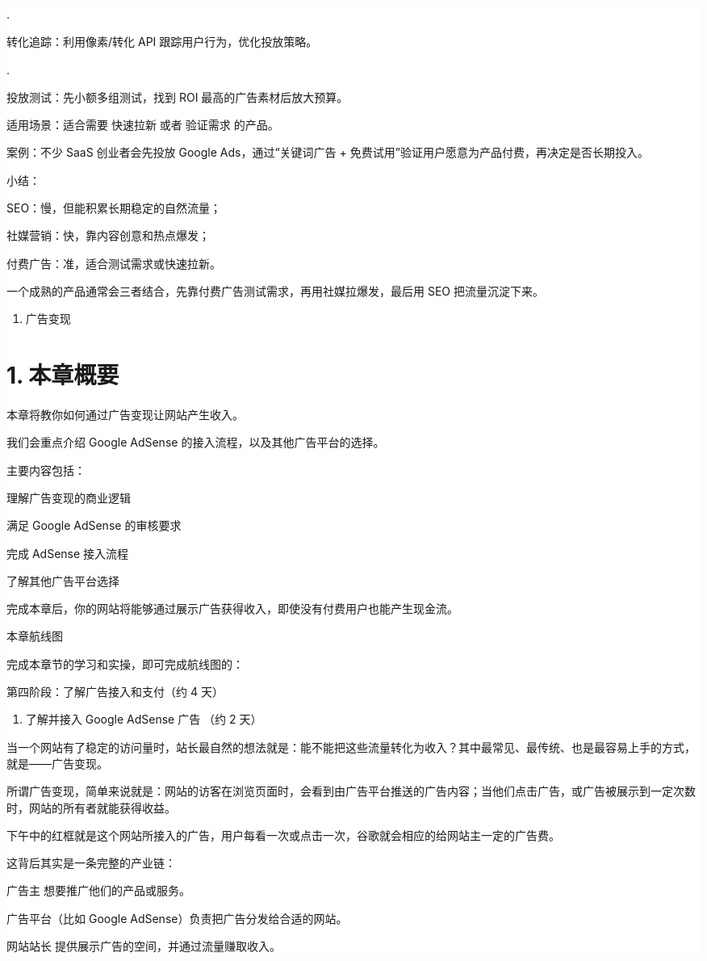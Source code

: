 .

转化追踪：利用像素/转化 API 跟踪用户行为，优化投放策略。

.

投放测试：先小额多组测试，找到 ROI 最高的广告素材后放大预算。

适用场景：适合需要 快速拉新 或者 验证需求 的产品。

案例：不少 SaaS 创业者会先投放 Google Ads，通过“关键词广告 + 免费试用”验证用户愿意为产品付费，再决定是否长期投入。

小结：

SEO：慢，但能积累长期稳定的自然流量；

社媒营销：快，靠内容创意和热点爆发；

付费广告：准，适合测试需求或快速拉新。

一个成熟的产品通常会三者结合，先靠付费广告测试需求，再用社媒拉爆发，最后用 SEO 把流量沉淀下来。

1.  广告变现

# 1\. 本章概要

本章将教你如何通过广告变现让网站产生收入。

我们会重点介绍 Google AdSense 的接入流程，以及其他广告平台的选择。

主要内容包括：

理解广告变现的商业逻辑

满足 Google AdSense 的审核要求

完成 AdSense 接入流程

了解其他广告平台选择

完成本章后，你的网站将能够通过展示广告获得收入，即使没有付费用户也能产生现金流。

本章航线图

完成本章节的学习和实操，即可完成航线图的：

第四阶段：了解广告接入和支付（约 4 天）

1.  了解并接入 Google AdSense 广告 （约 2 天）

当一个网站有了稳定的访问量时，站长最自然的想法就是：能不能把这些流量转化为收入？其中最常见、最传统、也是最容易上手的方式，就是——广告变现。

所谓广告变现，简单来说就是：网站的访客在浏览页面时，会看到由广告平台推送的广告内容；当他们点击广告，或广告被展示到一定次数时，网站的所有者就能获得收益。

下午中的红框就是这个网站所接入的广告，用户每看一次或点击一次，谷歌就会相应的给网站主一定的广告费。

这背后其实是一条完整的产业链：

广告主 想要推广他们的产品或服务。

广告平台（比如 Google AdSense）负责把广告分发给合适的网站。

网站站长 提供展示广告的空间，并通过流量赚取收入。
